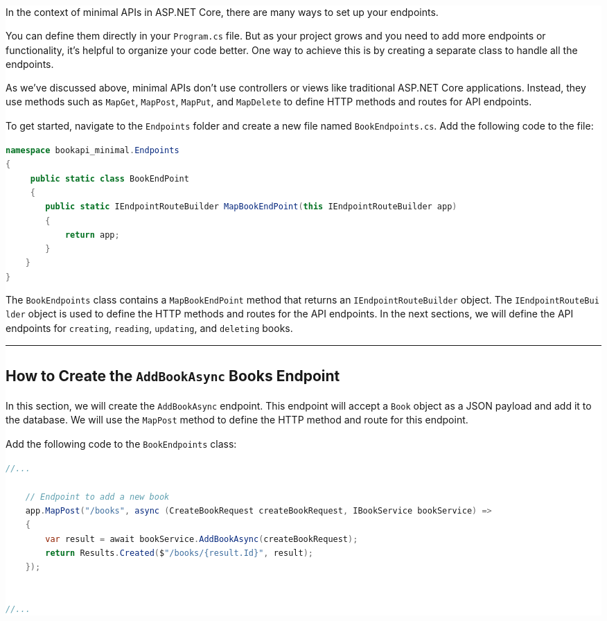 
<SiteInfo
  name="How to Create a Minimal API in .NET Core – A Step By Step Handbook"
  desc="Minimal APIs are an exciting feature introduced in .NET 6, designed to revolutionize how you create APIs. Imagine building robust APIs with minimal code and zero boilerplate—no more wrestling with controllers, routing, or middleware. That’s what mini..."
  url="https://freecodecamp.org/news/create-a-minimal-api-in-net-core-handbook#heading-how-to-create-the-api-endpoints"
  logo="https://cdn.freecodecamp.org/universal/favicons/favicon.ico"
  preview="https://cdn.hashnode.com/res/hashnode/image/upload/v1733158500882/9af04a12-2121-4efd-a66f-00330896e358.png"/>

In the context of minimal APIs in ASP.NET Core, there are many ways to set up your endpoints.

You can define them directly in your <FontIcon icon="iconfont icon-csharp"/>`Program.cs` file. But as your project grows and you need to add more endpoints or functionality, it’s helpful to organize your code better. One way to achieve this is by creating a separate class to handle all the endpoints.

As we’ve discussed above, minimal APIs don’t use controllers or views like traditional ASP.NET Core applications. Instead, they use methods such as `MapGet`, `MapPost`, `MapPut`, and `MapDelete` to define HTTP methods and routes for API endpoints.

To get started, navigate to the <FontIcon icon="fas fa-folder-open"/>`Endpoints` folder and create a new file named <FontIcon icon="iconfont icon-csharp"/>`BookEndpoints.cs`. Add the following code to the file:

```cs title="Endpoints/BookEndpoints.cs"
namespace bookapi_minimal.Endpoints
{
     public static class BookEndPoint
     {
        public static IEndpointRouteBuilder MapBookEndPoint(this IEndpointRouteBuilder app)
        {
            return app;
        }
    }
}
```

The `BookEndpoints` class contains a `MapBookEndPoint` method that returns an `IEndpointRouteBuilder` object. The `IEndpointRouteBuilder` object is used to define the HTTP methods and routes for the API endpoints. In the next sections, we will define the API endpoints for `creating`, `reading`, `updating`, and `deleting` books.

---

## How to Create the `AddBookAsync` Books Endpoint

In this section, we will create the `AddBookAsync` endpoint. This endpoint will accept a `Book` object as a JSON payload and add it to the database. We will use the `MapPost` method to define the HTTP method and route for this endpoint.

Add the following code to the `BookEndpoints` class:

```cs title="Endpoints/BookEndpoints.cs"
//...

    // Endpoint to add a new book
    app.MapPost("/books", async (CreateBookRequest createBookRequest, IBookService bookService) =>
    {
        var result = await bookService.AddBookAsync(createBookRequest);
        return Results.Created($"/books/{result.Id}", result); 
    });


//...
```
